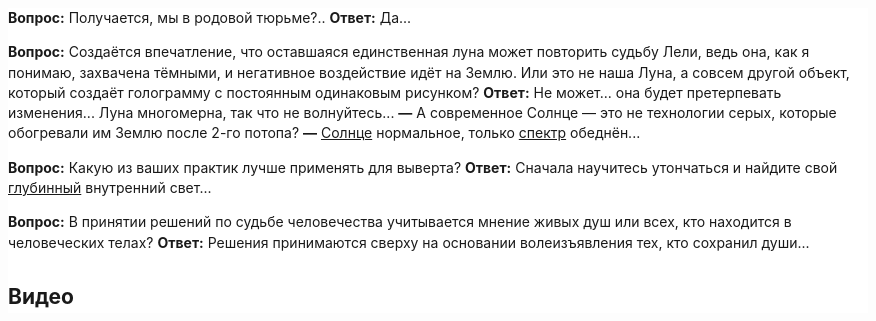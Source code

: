 **Вопрос:** Получается, мы в родовой тюрьме?..
**Ответ:** Да...

**Вопрос:** Создаётся впечатление, что оставшаяся единственная луна может повторить судьбу Лели, ведь она, как я понимаю, захвачена тёмными, и негативное воздействие идёт на Землю. Или это не наша Луна, а совсем другой объект, который создаёт голограмму с постоянным одинаковым рисунком?
**Ответ:** Не может... она будет претерпевать изменения... Луна многомерна, так что не волнуйтесь...
**—** А современное Солнце — это не технологии серых, которые обогревали им Землю после 2-го потопа?
**—** [Солнце](%20Солнце.%20Как%20всё%20было%20на%20самом%20деле.md) нормальное, только [спектр](Основные%20понятия.md#^64e0f0) обеднён...

**Вопрос:** Какую из ваших практик лучше применять для выверта?
**Ответ:** Сначала научитесь утончаться и найдите свой [глубинный](Основные%20понятия.md#^053b1e) внутренний свет...

**Вопрос:** В принятии решений по судьбе человечества учитывается мнение живых душ или всех, кто находится в человеческих телах?
**Ответ:** Решения принимаются сверху на основании волеизъявления тех, кто сохранил души...

## Видео

<iframe title="Ген #Ген #МировоеУправление #школаСорадение #Гарат" src="https://www.youtube.com/embed/qmJcJJfRXGM?feature=oembed" height="113" width="200" allowfullscreen="" allow="fullscreen" style="aspect-ratio: 1.76991 / 1; width: 100%; height: 100%;"></iframe>